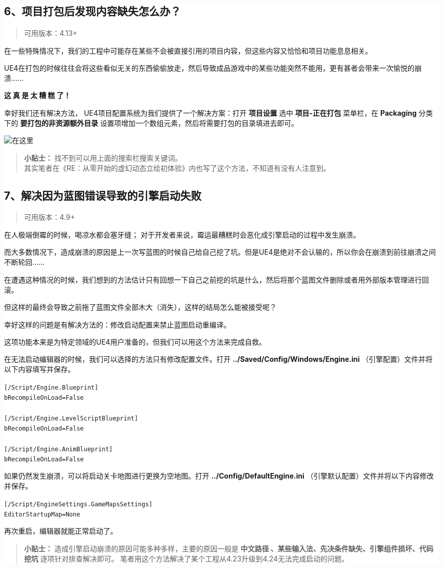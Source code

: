## 6、项目打包后发现内容缺失怎么办？

>可用版本：4.13+

在一些特殊情况下，我们的工程中可能存在某些不会被直接引用的项目内容，但这些内容又恰恰和项目功能息息相关。

UE4在打包的时候往往会将这些看似无关的东西偷偷放走，然后导致成品游戏中的某些功能突然不能用，更有甚者会带来一次愉悦的崩溃……

**这 真 是 太 糟 糕 了！**

幸好我们还有解决方法， UE4项目配置系统为我们提供了一个解决方案：打开 **项目设置** 选中 **项目-正在打包** 菜单栏，在 **Packaging** 分类下的 **要打包的非资源额外目录** 设置项增加一个数组元素，然后将需要打包的目录填进去即可。

![在这里](Project-Setting-2.png)

>**小贴士：** 找不到可以用上面的搜索栏搜索关键词。</br>
>其实笔者在《RE：从零开始的虚幻动态立绘初体验》内也写了这个方法，不知道有没有人注意到。


## 7、解决因为蓝图错误导致的引擎启动失败

>可用版本：4.9+

在人极端倒霉的时候，喝凉水都会塞牙缝； 对于开发者来说，霉运最糟糕时会恶化成引擎启动的过程中发生崩溃。

而大多数情况下，造成崩溃的原因是上一次写蓝图的时候自己给自己挖了坑。但是UE4是绝对不会认输的，所以你会在崩溃到前往崩溃之间不断轮回……

在遭遇这种情况的时候，我们想到的方法估计只有回想一下自己之前挖的坑是什么，然后将那个蓝图文件删除或者用外部版本管理进行回滚。

但这样的最终会导致之前拖了蓝图文件全部木大（消失），这样的结局怎么能被接受呢？

幸好这样的问题是有解决方法的：修改启动配置来禁止蓝图启动重编译。

这项功能本来是为特定领域的UE4用户准备的，但我们可以用这个方法来完成自救。

在无法启动编辑器的时候，我们可以选择的方法只有修改配置文件。打开 **../Saved/Config/Windows/Engine.ini** （引擎配置）文件并将以下内容填写并保存。

~~~
[/Script/Engine.Blueprint]
bRecompileOnLoad=False

[/Script/Engine.LevelScriptBlueprint]
bRecompileOnLoad=False

[/Script/Engine.AnimBlueprint]
bRecompileOnLoad=False
~~~

如果仍然发生崩溃，可以将启动关卡地图进行更换为空地图。打开 **../Config/DefaultEngine.ini** （引擎默认配置）文件并将以下内容修改并保存。

~~~
[/Script/EngineSettings.GameMapsSettings]
EditorStartupMap=None
~~~

再次重启，编辑器就能正常启动了。

>**小贴士：** 造成引擎启动崩溃的原因可能多种多样，主要的原因一般是 **中文路径 、某些输入法、先决条件缺失、引擎组件损坏、代码挖坑** 逐项针对排查解决即可。 笔者用这个方法解决了某个工程从4.23升级到4.24无法完成启动的问题。
